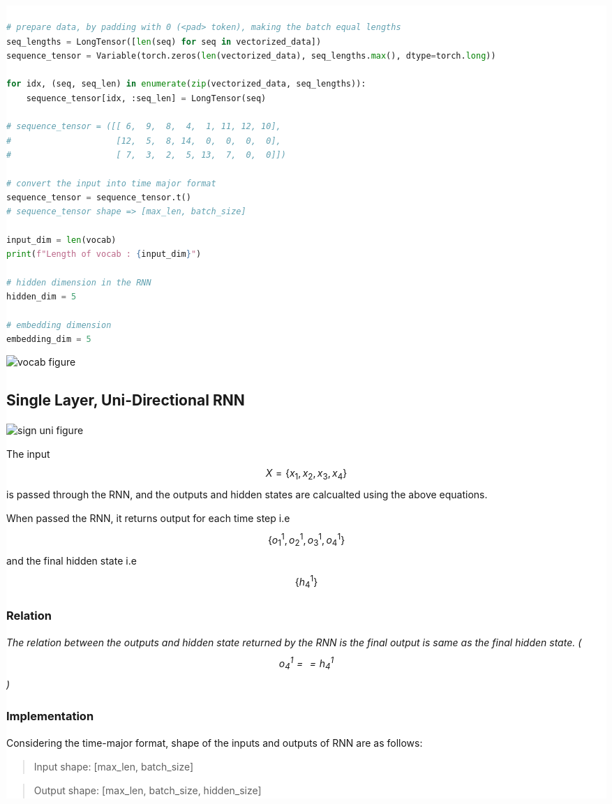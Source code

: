 ```python

# prepare data, by padding with 0 (<pad> token), making the batch equal lengths
seq_lengths = LongTensor([len(seq) for seq in vectorized_data])
sequence_tensor = Variable(torch.zeros(len(vectorized_data), seq_lengths.max(), dtype=torch.long))

for idx, (seq, seq_len) in enumerate(zip(vectorized_data, seq_lengths)):
    sequence_tensor[idx, :seq_len] = LongTensor(seq)

# sequence_tensor = ([[ 6,  9,  8,  4,  1, 11, 12, 10],
#                     [12,  5,  8, 14,  0,  0,  0,  0],
#                     [ 7,  3,  2,  5, 13,  7,  0,  0]])

# convert the input into time major format
sequence_tensor = sequence_tensor.t()
# sequence_tensor shape => [max_len, batch_size]

input_dim = len(vocab)
print(f"Length of vocab : {input_dim}")

# hidden dimension in the RNN
hidden_dim = 5

# embedding dimension
embedding_dim = 5

```

![vocab figure](/assets/images/rnn_hidden/vocab.png "Vocab Figure")

## Single Layer, Uni-Directional RNN

![sign uni figure](/assets/images/rnn_hidden/single_uni.png "RNN Figure")

The input $$X = \{x_1, x_2, x_3, x_4\}$$ is passed through the RNN, and the outputs and hidden states are calcualted using the above equations.

When passed the RNN, it returns output for each time step i.e $$\{o_1^1, o_2^1, o_3^1, o_4^1\}$$ and the final hidden state i.e $$\{h_4^1\}$$

### Relation

*The relation between the outputs and hidden state returned by the RNN is the final output is same as the final hidden state. ($$o_4^1 == h_4^1$$)*

### Implementation

Considering the time-major format, shape of the inputs and outputs of RNN are as follows:

> Input shape: [max_len, batch_size]

>Output shape: [max_len, batch_size, hidden_size]
